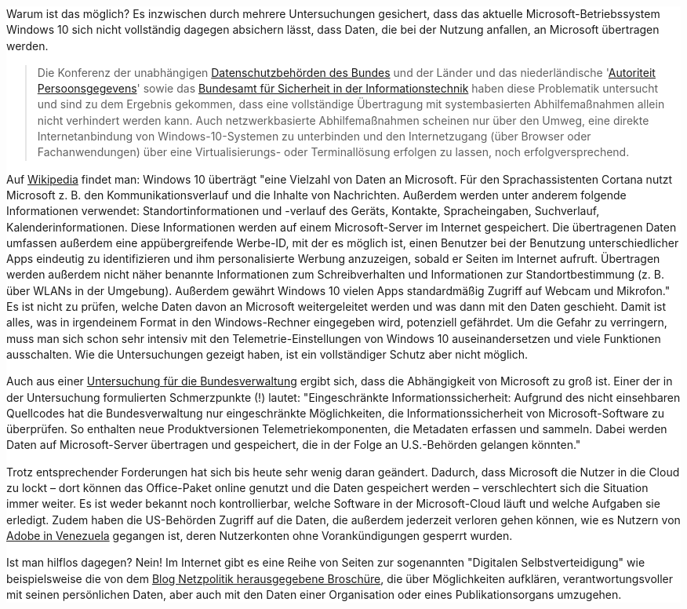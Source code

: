 Warum ist das möglich? Es inzwischen durch mehrere Untersuchungen gesichert, dass das aktuelle Microsoft-Betriebssystem Windows 10 sich nicht vollständig dagegen absichern lässt, dass Daten, die bei der Nutzung anfallen, an Microsoft übertragen werden.

> Die Konferenz der unabhängigen [Datenschutzbehörden des Bundes](/static/downloads/20191106_win10_pr%C3%BCfschema_hinweise_dsk.pdf "Datenschutz bei Windows 10") und der Länder und das niederländische '[Autoriteit Persoonsgegevens](https://autoriteitpersoonsgegevens.nl/en/news/dutch-dpa-microsoft-breaches-data-protection-law-windows-10 "Dutch DPA: Microsoft breaches data protection law with Windows 10")' sowie das [Bundesamt für Sicherheit in der Informationstechnik](https://www.heise.de/newsticker/meldung/BSI-untersucht-Sicherheitseigenschaften-von-Windows-10-4227139.html "BSI untersucht Sicherheit von Windows 10") haben diese Problematik untersucht und sind zu dem Ergebnis gekommen, dass eine vollständige Übertragung mit systembasierten Abhilfemaßnahmen allein nicht verhindert werden kann. Auch netzwerkbasierte Abhilfemaßnahmen scheinen nur über den Umweg, eine direkte Internetanbindung von Windows-10-Systemen zu unterbinden und den Internetzugang (über Browser oder Fachanwendungen) über eine Virtualisierungs- oder Terminallösung erfolgen zu lassen, noch erfolgversprechend.

Auf [Wikipedia](https://en.wikipedia.org/wiki/Windows_10#Privacy_and_data_collection "Wikipedia, Windows") findet man: Windows 10 überträgt "eine Vielzahl von Daten an Microsoft. Für den Sprachassistenten Cortana nutzt Microsoft z. B. den Kommunikationsverlauf und die Inhalte von Nachrichten. Außerdem werden unter anderem folgende Informationen verwendet: Standortinformationen und -verlauf des Geräts, Kontakte, Spracheingaben, Suchverlauf, Kalenderinformationen. Diese Informationen werden auf einem Microsoft-Server im Internet gespeichert. Die übertragenen Daten umfassen außerdem eine appübergreifende Werbe-ID, mit der es möglich ist, einen Benutzer bei der Benutzung unterschiedlicher Apps eindeutig zu identifizieren und ihm personalisierte Werbung anzuzeigen, sobald er Seiten im Internet aufruft. Übertragen werden außerdem nicht näher benannte Informationen zum Schreibverhalten und Informationen zur Standortbestimmung (z. B. über WLANs in der Umgebung). Außerdem gewährt Windows 10 vielen Apps standardmäßig Zugriff auf Webcam und Mikrofon." Es ist nicht zu prüfen, welche Daten davon an Microsoft weitergeleitet werden und was dann mit den Daten geschieht. Damit ist alles, was in irgendeinem Format in den Windows-Rechner eingegeben wird, potenziell gefährdet. Um die Gefahr zu verringern, muss man sich schon sehr intensiv mit den Telemetrie-Einstellungen von Windows 10 auseinandersetzen und viele Funktionen ausschalten. Wie die Untersuchungen gezeigt haben, ist ein vollständiger Schutz aber nicht möglich.

Auch aus einer [Untersuchung für die Bundesverwaltung](https://wibe.de/pwc-marktanalyse-bundesverwaltung-ist-abhaengig-von-microsoft/ "PwC Marktanalyse: Bundesverwaltung ist abhängig von Microsoft") ergibt sich, dass die Abhängigkeit von Microsoft zu groß ist. Einer der in der Untersuchung formulierten Schmerzpunkte (!) lautet: "Eingeschränkte Informationssicherheit: Aufgrund des nicht einsehbaren Quellcodes hat die Bundesverwaltung nur eingeschränkte Möglichkeiten, die Informationssicherheit von Microsoft-Software zu überprüfen. So enthalten neue Produktversionen Telemetriekomponenten, die Metadaten erfassen und sammeln. Dabei werden Daten auf Microsoft-Server übertragen und gespeichert, die in der Folge an U.S.-Behörden gelangen könnten."

Trotz entsprechender Forderungen hat sich bis heute sehr wenig daran geändert. Dadurch, dass Microsoft die Nutzer in die Cloud zu lockt – dort können das Office-Paket online genutzt und die Daten gespeichert werden – verschlechtert sich die Situation immer weiter. Es ist weder bekannt noch kontrollierbar, welche Software in der Microsoft-Cloud läuft und welche Aufgaben sie erledigt. Zudem haben die US-Behörden Zugriff auf die Daten, die außerdem jederzeit verloren gehen können, wie es Nutzern von [Adobe in Venezuela](https://www.theverge.com/2019/10/7/20904030/adobe-venezuela-photoshop-behance-us-sanctions "Adobe is cutting off users in Venezuela due to US sanctions") gegangen ist, deren Nutzerkonten ohne Vorankündigungen gesperrt wurden.

Ist man hilflos dagegen? Nein! Im Internet gibt es eine Reihe von Seiten zur sogenannten "Digitalen Selbstverteidigung" wie beispielsweise die von dem [Blog Netzpolitik herausgegebene Broschüre](https://www.digitale-gesellschaft.ch/uploads/2018/10/Eine_Anleitung_zur_digitalen_Selbstverteidigung.pdf "EINE KURZE ANLEITUNG ZUR DIGITALEN SELBSTVERTEIDIGUNG"), die über Möglichkeiten aufklären, verantwortungsvoller mit seinen persönlichen Daten, aber auch mit den Daten einer Organisation oder eines Publikationsorgans umzugehen.
